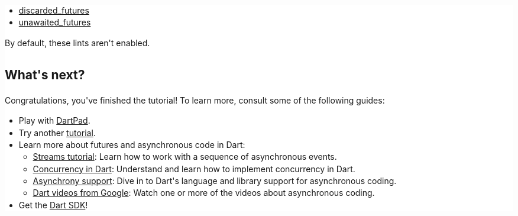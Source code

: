 * [discarded_futures][]
* [unawaited_futures][]

By default, these lints aren't enabled.

[discarded_futures]: /tools/linter-rules/discarded_futures
[unawaited_futures]: /tools/linter-rules/unawaited_futures

## What's next?

Congratulations, you've finished the tutorial!
To learn more, consult some of the following guides:

* Play with [DartPad]({{site.dartpad}}).
* Try another [tutorial](/tutorials).
* Learn more about futures and asynchronous code in Dart:
  * [Streams tutorial](/libraries/async/using-streams):
    Learn how to work with a sequence of asynchronous events.
  * [Concurrency in Dart](/language/concurrency):
    Understand and learn how to implement concurrency in Dart.
  * [Asynchrony support](/language/async):
    Dive in to Dart's language and library support for asynchronous coding.
  * [Dart videos from Google][Dart videos]:
    Watch one or more of the videos about asynchronous coding.
* Get the [Dart SDK](/get-dart)!

[Dart videos]: {{yt.playlist}}PLjxrf2q8roU0Net_g1NT5_vOO3s_FR02J
[Future]: {{site.dart-api}}/{{site.sdkInfo.channel}}/dart-async/Future-class.html
[style guide]: /effective-dart/style
[documentation guide]: /effective-dart/documentation
[usage guide]: /effective-dart/usage
[design guide]: /effective-dart/design
